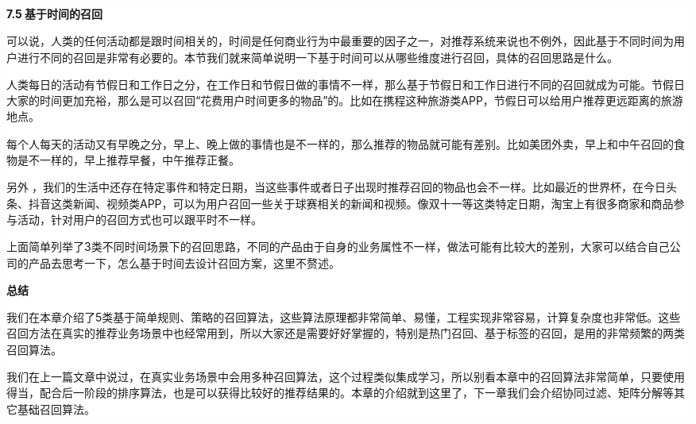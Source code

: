 **7.5 基于时间的召回**

可以说，人类的任何活动都是跟时间相关的，时间是任何商业行为中最重要的因子之一，对推荐系统来说也不例外，因此基于不同时间为用户进行不同的召回是非常有必要的。本节我们就来简单说明一下基于时间可以从哪些维度进行召回，具体的召回思路是什么。

 人类每日的活动有节假日和工作日之分，在工作日和节假日做的事情不一样，那么基于节假日和工作日进行不同的召回就成为可能。节假日大家的时间更加充裕，那么是可以召回“花费用户时间更多的物品”的。比如在携程这种旅游类APP，节假日可以给用户推荐更远距离的旅游地点。

 每个人每天的活动又有早晚之分，早上、晚上做的事情也是不一样的，那么推荐的物品就可能有差别。比如美团外卖，早上和中午召回的食物是不一样的，早上推荐早餐，中午推荐正餐。

 另外 ，我们的生活中还存在特定事件和特定日期，当这些事件或者日子出现时推荐召回的物品也会不一样。比如最近的世界杯，在今日头条、抖音这类新闻、视频类APP，可以为用户召回一些关于球赛相关的新闻和视频。像双十一等这类特定日期，淘宝上有很多商家和商品参与活动，针对用户的召回方式也可以跟平时不一样。

 上面简单列举了3类不同时间场景下的召回思路，不同的产品由于自身的业务属性不一样，做法可能有比较大的差别，大家可以结合自己公司的产品去思考一下，怎么基于时间去设计召回方案，这里不赘述。

**总结**

我们在本章介绍了5类基于简单规则、策略的召回算法，这些算法原理都非常简单、易懂，工程实现非常容易，计算复杂度也非常低。这些召回方法在真实的推荐业务场景中也经常用到，所以大家还是需要好好掌握的，特别是热门召回、基于标签的召回，是用的非常频繁的两类召回算法。

我们在上一篇文章中说过，在真实业务场景中会用多种召回算法，这个过程类似集成学习，所以别看本章中的召回算法非常简单，只要使用得当，配合后一阶段的排序算法，也是可以获得比较好的推荐结果的。本章的介绍就到这里了，下一章我们会介绍协同过滤、矩阵分解等其它基础召回算法。